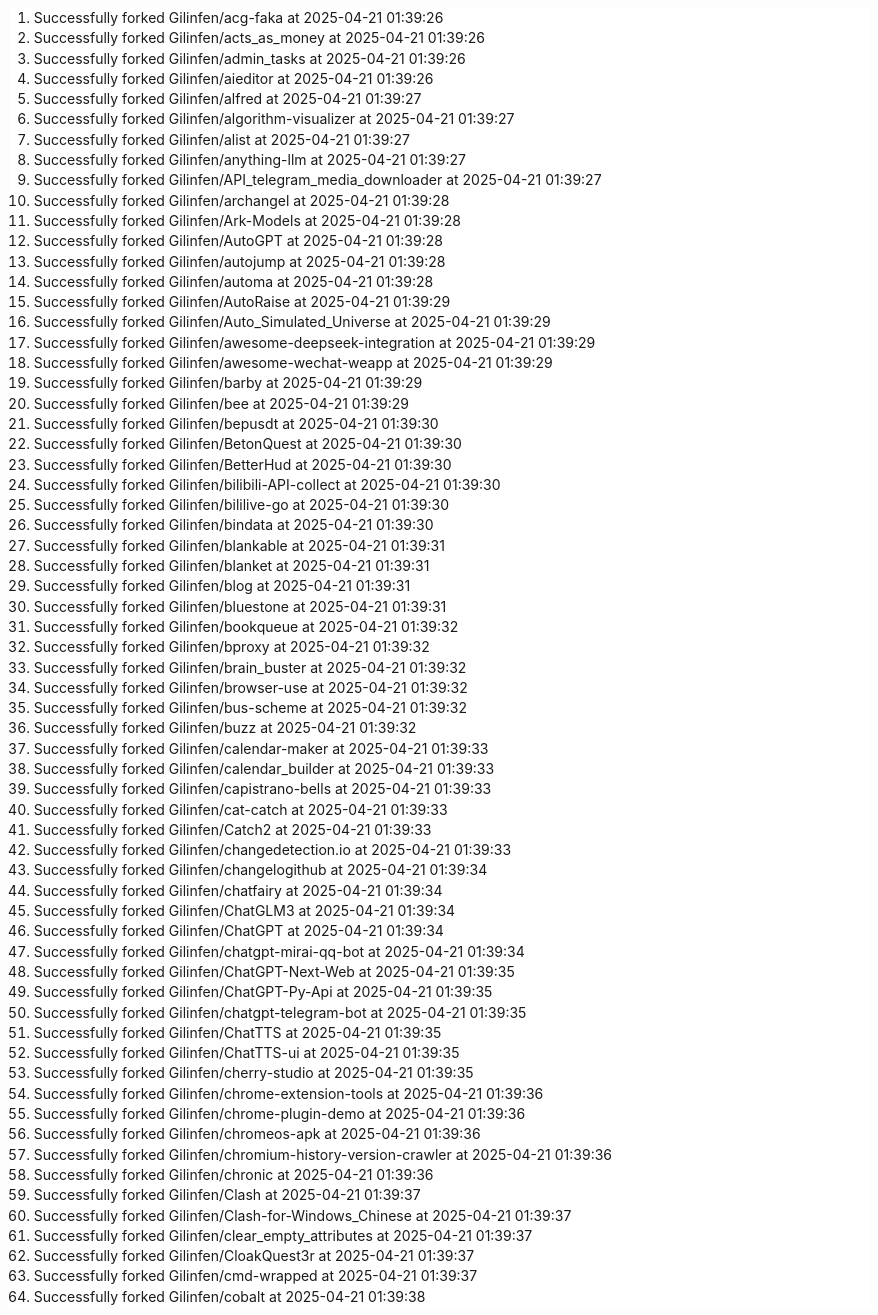 1. Successfully forked Gilinfen/acg-faka at 2025-04-21 01:39:26
2. Successfully forked Gilinfen/acts_as_money at 2025-04-21 01:39:26
3. Successfully forked Gilinfen/admin_tasks at 2025-04-21 01:39:26
4. Successfully forked Gilinfen/aieditor at 2025-04-21 01:39:26
5. Successfully forked Gilinfen/alfred at 2025-04-21 01:39:27
6. Successfully forked Gilinfen/algorithm-visualizer at 2025-04-21 01:39:27
7. Successfully forked Gilinfen/alist at 2025-04-21 01:39:27
8. Successfully forked Gilinfen/anything-llm at 2025-04-21 01:39:27
9. Successfully forked Gilinfen/API_telegram_media_downloader at 2025-04-21 01:39:27
10. Successfully forked Gilinfen/archangel at 2025-04-21 01:39:28
11. Successfully forked Gilinfen/Ark-Models at 2025-04-21 01:39:28
12. Successfully forked Gilinfen/AutoGPT at 2025-04-21 01:39:28
13. Successfully forked Gilinfen/autojump at 2025-04-21 01:39:28
14. Successfully forked Gilinfen/automa at 2025-04-21 01:39:28
15. Successfully forked Gilinfen/AutoRaise at 2025-04-21 01:39:29
16. Successfully forked Gilinfen/Auto_Simulated_Universe at 2025-04-21 01:39:29
17. Successfully forked Gilinfen/awesome-deepseek-integration at 2025-04-21 01:39:29
18. Successfully forked Gilinfen/awesome-wechat-weapp at 2025-04-21 01:39:29
19. Successfully forked Gilinfen/barby at 2025-04-21 01:39:29
20. Successfully forked Gilinfen/bee at 2025-04-21 01:39:29
21. Successfully forked Gilinfen/bepusdt at 2025-04-21 01:39:30
22. Successfully forked Gilinfen/BetonQuest at 2025-04-21 01:39:30
23. Successfully forked Gilinfen/BetterHud at 2025-04-21 01:39:30
24. Successfully forked Gilinfen/bilibili-API-collect at 2025-04-21 01:39:30
25. Successfully forked Gilinfen/bililive-go at 2025-04-21 01:39:30
26. Successfully forked Gilinfen/bindata at 2025-04-21 01:39:30
27. Successfully forked Gilinfen/blankable at 2025-04-21 01:39:31
28. Successfully forked Gilinfen/blanket at 2025-04-21 01:39:31
29. Successfully forked Gilinfen/blog at 2025-04-21 01:39:31
30. Successfully forked Gilinfen/bluestone at 2025-04-21 01:39:31
31. Successfully forked Gilinfen/bookqueue at 2025-04-21 01:39:32
32. Successfully forked Gilinfen/bproxy at 2025-04-21 01:39:32
33. Successfully forked Gilinfen/brain_buster at 2025-04-21 01:39:32
34. Successfully forked Gilinfen/browser-use at 2025-04-21 01:39:32
35. Successfully forked Gilinfen/bus-scheme at 2025-04-21 01:39:32
36. Successfully forked Gilinfen/buzz at 2025-04-21 01:39:32
37. Successfully forked Gilinfen/calendar-maker at 2025-04-21 01:39:33
38. Successfully forked Gilinfen/calendar_builder at 2025-04-21 01:39:33
39. Successfully forked Gilinfen/capistrano-bells at 2025-04-21 01:39:33
40. Successfully forked Gilinfen/cat-catch at 2025-04-21 01:39:33
41. Successfully forked Gilinfen/Catch2 at 2025-04-21 01:39:33
42. Successfully forked Gilinfen/changedetection.io at 2025-04-21 01:39:33
43. Successfully forked Gilinfen/changelogithub at 2025-04-21 01:39:34
44. Successfully forked Gilinfen/chatfairy at 2025-04-21 01:39:34
45. Successfully forked Gilinfen/ChatGLM3 at 2025-04-21 01:39:34
46. Successfully forked Gilinfen/ChatGPT at 2025-04-21 01:39:34
47. Successfully forked Gilinfen/chatgpt-mirai-qq-bot at 2025-04-21 01:39:34
48. Successfully forked Gilinfen/ChatGPT-Next-Web at 2025-04-21 01:39:35
49. Successfully forked Gilinfen/ChatGPT-Py-Api at 2025-04-21 01:39:35
50. Successfully forked Gilinfen/chatgpt-telegram-bot at 2025-04-21 01:39:35
51. Successfully forked Gilinfen/ChatTTS at 2025-04-21 01:39:35
52. Successfully forked Gilinfen/ChatTTS-ui at 2025-04-21 01:39:35
53. Successfully forked Gilinfen/cherry-studio at 2025-04-21 01:39:35
54. Successfully forked Gilinfen/chrome-extension-tools at 2025-04-21 01:39:36
55. Successfully forked Gilinfen/chrome-plugin-demo at 2025-04-21 01:39:36
56. Successfully forked Gilinfen/chromeos-apk at 2025-04-21 01:39:36
57. Successfully forked Gilinfen/chromium-history-version-crawler at 2025-04-21 01:39:36
58. Successfully forked Gilinfen/chronic at 2025-04-21 01:39:36
59. Successfully forked Gilinfen/Clash at 2025-04-21 01:39:37
60. Successfully forked Gilinfen/Clash-for-Windows_Chinese at 2025-04-21 01:39:37
61. Successfully forked Gilinfen/clear_empty_attributes at 2025-04-21 01:39:37
62. Successfully forked Gilinfen/CloakQuest3r at 2025-04-21 01:39:37
63. Successfully forked Gilinfen/cmd-wrapped at 2025-04-21 01:39:37
64. Successfully forked Gilinfen/cobalt at 2025-04-21 01:39:38